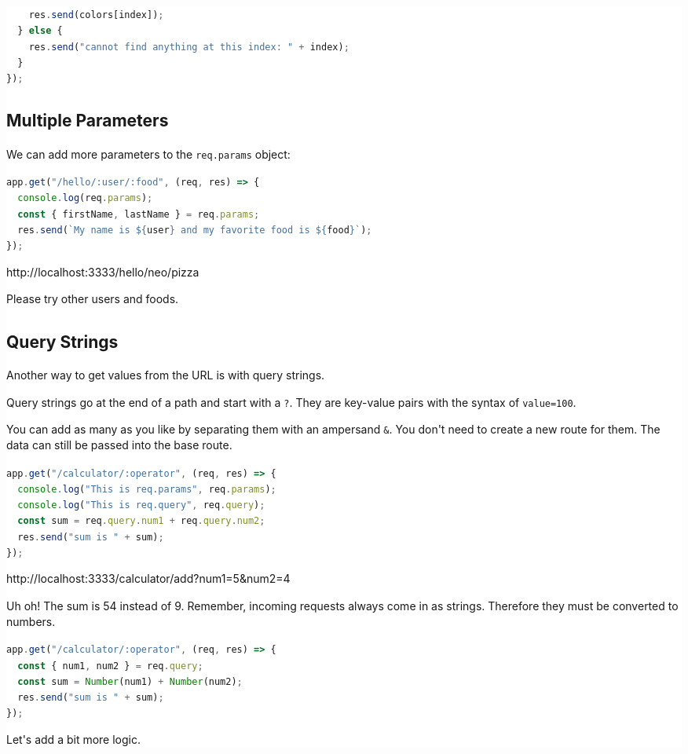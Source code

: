 ```javascript
    res.send(colors[index]);
  } else {
    res.send("cannot find anything at this index: " + index);
  }
});
```

## Multiple Parameters

We can add more parameters to the `req.params` object:

```js
app.get("/hello/:user/:food", (req, res) => {
  console.log(req.params);
  const { firstName, lastName } = req.params;
  res.send(`My name is ${user} and my favorite food is ${food}`);
});
```

http://localhost:3333/hello/neo/pizza

Please try other users and foods.

## Query Strings

Another way to get values from the URL is with query strings.

Query strings go at the end of a path and start with a `?`. They are key-value pairs with the syntax of `value=100`.

You can add as many as you like by separating them with an ampersand `&`. You don't need to create a new route for them. The data can still be passed into the base route.

```js
app.get("/calculator/:operator", (req, res) => {
  console.log("This is req.params", req.params);
  console.log("This is req.query", req.query);
  const sum = req.query.num1 + req.query.num2;
  res.send("sum is " + sum);
});
```

http://localhost:3333/calculator/add?num1=5&num2=4

Uh oh! The sum is 54 instead of 9. Remember, incoming requests always come in as strings. Therefore they must be converted to numbers.

```js
app.get("/calculator/:operator", (req, res) => {
  const { num1, num2 } = req.query;
  const sum = Number(num1) + Number(num2);
  res.send("sum is " + sum);
});
```

Let's add a bit more logic.
